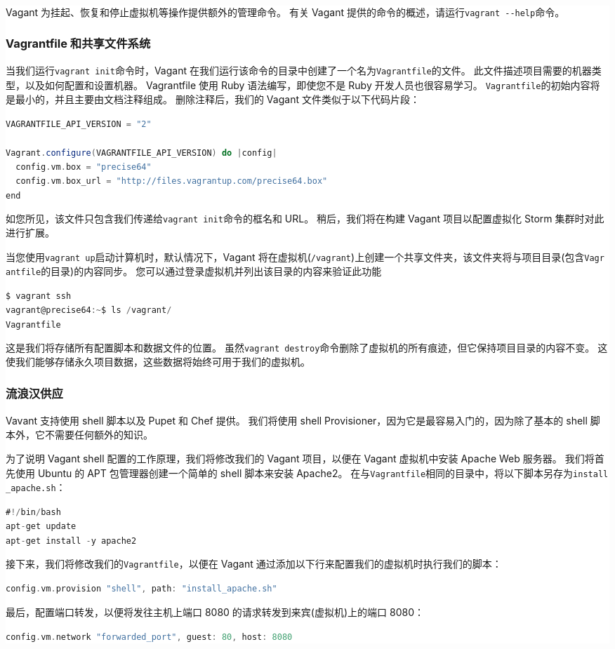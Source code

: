 Vagant 为挂起、恢复和停止虚拟机等操作提供额外的管理命令。 有关 Vagant 提供的命令的概述，请运行`vagrant --help`命令。

### Vagrantfile 和共享文件系统

当我们运行`vagrant init`命令时，Vagant 在我们运行该命令的目录中创建了一个名为`Vagrantfile`的文件。 此文件描述项目需要的机器类型，以及如何配置和设置机器。 Vagrantfile 使用 Ruby 语法编写，即使您不是 Ruby 开发人员也很容易学习。 `Vagrantfile`的初始内容将是最小的，并且主要由文档注释组成。 删除注释后，我们的 Vagant 文件类似于以下代码片段：

```scala
VAGRANTFILE_API_VERSION = "2"

Vagrant.configure(VAGRANTFILE_API_VERSION) do |config|
  config.vm.box = "precise64"
  config.vm.box_url = "http://files.vagrantup.com/precise64.box"
end
```

如您所见，该文件只包含我们传递给`vagrant init`命令的框名和 URL。 稍后，我们将在构建 Vagant 项目以配置虚拟化 Storm 集群时对此进行扩展。

当您使用`vagrant up`启动计算机时，默认情况下，Vagant 将在虚拟机(`/vagrant`)上创建一个共享文件夹，该文件夹将与项目目录(包含`Vagrantfile`的目录)的内容同步。 您可以通过登录虚拟机并列出该目录的内容来验证此功能

```scala
$ vagrant ssh
vagrant@precise64:~$ ls /vagrant/
Vagrantfile

```

这是我们将存储所有配置脚本和数据文件的位置。 虽然`vagrant destroy`命令删除了虚拟机的所有痕迹，但它保持项目目录的内容不变。 这使我们能够存储永久项目数据，这些数据将始终可用于我们的虚拟机。

### 流浪汉供应

Vavant 支持使用 shell 脚本以及 Pupet 和 Chef 提供。 我们将使用 shell Provisioner，因为它是最容易入门的，因为除了基本的 shell 脚本外，它不需要任何额外的知识。

为了说明 Vagant shell 配置的工作原理，我们将修改我们的 Vagant 项目，以便在 Vagant 虚拟机中安装 Apache Web 服务器。 我们将首先使用 Ubuntu 的 APT 包管理器创建一个简单的 shell 脚本来安装 Apache2。 在与`Vagrantfile`相同的目录中，将以下脚本另存为`install_apache.sh`：

```scala
#!/bin/bash
apt-get update
apt-get install -y apache2

```

接下来，我们将修改我们的`Vagrantfile`，以便在 Vagant 通过添加以下行来配置我们的虚拟机时执行我们的脚本：

```scala
config.vm.provision "shell", path: "install_apache.sh"
```

最后，配置端口转发，以便将发往主机上端口 8080 的请求转发到来宾(虚拟机)上的端口 8080：

```scala
config.vm.network "forwarded_port", guest: 80, host: 8080
```
